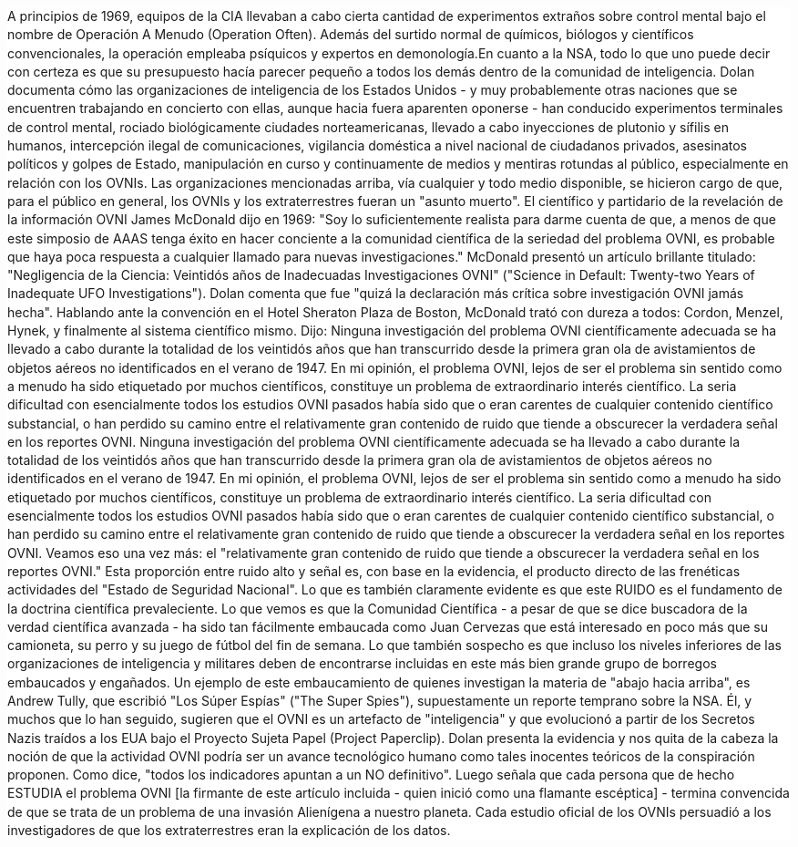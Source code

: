A principios de 1969, equipos de la CIA llevaban a cabo cierta cantidad de experimentos extraños sobre control mental bajo el nombre de Operación A Menudo (Operation Often). Además del surtido normal de químicos, biólogos y científicos convencionales, la operación empleaba psíquicos y expertos en demonología.En cuanto a la NSA, todo lo que uno puede decir con certeza es que su presupuesto hacía parecer pequeño a todos los demás dentro de la comunidad de inteligencia.
Dolan documenta cómo las organizaciones de inteligencia de los Estados Unidos - y muy probablemente otras naciones que se encuentren trabajando en concierto con ellas, aunque hacia fuera aparenten oponerse - han conducido experimentos terminales de control mental, rociado biológicamente ciudades norteamericanas, llevado a cabo inyecciones de plutonio y sífilis en humanos, intercepción ilegal de comunicaciones, vigilancia doméstica a nivel nacional de ciudadanos privados, asesinatos políticos y golpes de Estado, manipulación en curso y continuamente de medios y mentiras rotundas al público, especialmente en relación con los OVNIs. Las organizaciones mencionadas arriba, vía cualquier y todo medio disponible, se hicieron cargo de que, para el público en general, los OVNIs y los extraterrestres fueran un "asunto muerto". El científico y partidario de la revelación de la información OVNI James McDonald dijo en 1969:
"Soy lo suficientemente realista para darme cuenta de que, a menos de que este simposio de AAAS tenga éxito en hacer conciente a la comunidad científica de la seriedad del problema OVNI, es probable que haya poca respuesta a cualquier llamado para nuevas investigaciones."
McDonald presentó un artículo brillante titulado: "Negligencia de la Ciencia: Veintidós años de Inadecuadas Investigaciones OVNI" ("Science in Default: Twenty-two Years of Inadequate UFO Investigations"). Dolan comenta que fue "quizá la declaración más crítica sobre investigación OVNI jamás hecha". Hablando ante la convención en el Hotel Sheraton Plaza de Boston, McDonald trató con dureza a todos: Cordon, Menzel, Hynek, y finalmente al sistema científico mismo.
Dijo:
Ninguna investigación del problema OVNI científicamente adecuada se ha llevado a cabo durante la totalidad de los veintidós años que han transcurrido desde la primera gran ola de avistamientos de objetos aéreos no identificados en el verano de 1947. En mi opinión, el problema OVNI, lejos de ser el problema sin sentido como a menudo ha sido etiquetado por muchos científicos, constituye un problema de extraordinario interés científico. La seria dificultad con esencialmente todos los estudios OVNI pasados había sido que o eran carentes de cualquier contenido científico substancial, o han perdido su camino entre el relativamente gran contenido de ruido que tiende a obscurecer la verdadera señal en los reportes OVNI.
Ninguna investigación del problema OVNI científicamente adecuada se ha llevado a cabo durante la totalidad de los veintidós años que han transcurrido desde la primera gran ola de avistamientos de objetos aéreos no identificados en el verano de 1947. En mi opinión, el problema OVNI, lejos de ser el problema sin sentido como a menudo ha sido etiquetado por muchos científicos, constituye un problema de extraordinario interés científico.
La seria dificultad con esencialmente todos los estudios OVNI pasados había sido que o eran carentes de cualquier contenido científico substancial, o han perdido su camino entre el relativamente gran contenido de ruido que tiende a obscurecer la verdadera señal en los reportes OVNI.
Veamos eso una vez más:
el "relativamente gran contenido de ruido que tiende a obscurecer la verdadera señal en los reportes OVNI."
Esta proporción entre ruido alto y señal es, con base en la evidencia, el producto directo de las frenéticas actividades del "Estado de Seguridad Nacional". Lo que es también claramente evidente es que este RUIDO es el fundamento de la doctrina científica prevaleciente.
Lo que vemos es que la Comunidad Científica - a pesar de que se dice buscadora de la verdad científica avanzada - ha sido tan fácilmente embaucada como Juan Cervezas que está interesado en poco más que su camioneta, su perro y su juego de fútbol del fin de semana. Lo que también sospecho es que incluso los niveles inferiores de las organizaciones de inteligencia y militares deben de encontrarse incluidas en este más bien grande grupo de borregos embaucados y engañados. Un ejemplo de este embaucamiento de quienes investigan la materia de "abajo hacia arriba", es Andrew Tully, que escribió "Los Súper Espías" ("The Super Spies"), supuestamente un reporte temprano sobre la NSA. Él, y muchos que lo han seguido, sugieren que el OVNI es un artefacto de "inteligencia" y que evolucionó a partir de los Secretos Nazis traídos a los EUA bajo el Proyecto Sujeta Papel (Project Paperclip). Dolan presenta la evidencia y nos quita de la cabeza la noción de que la actividad OVNI podría ser un avance tecnológico humano como tales inocentes teóricos de la conspiración proponen.
Como dice, "todos los indicadores apuntan a un NO definitivo".
Luego señala que cada persona que de hecho ESTUDIA el problema OVNI [la firmante de este artículo incluida - quien inició como una flamante escéptica] - termina convencida de que se trata de un problema de una invasión Alienígena a nuestro planeta. Cada estudio oficial de los OVNIs persuadió a los investigadores de que los extraterrestres eran la explicación de los datos.